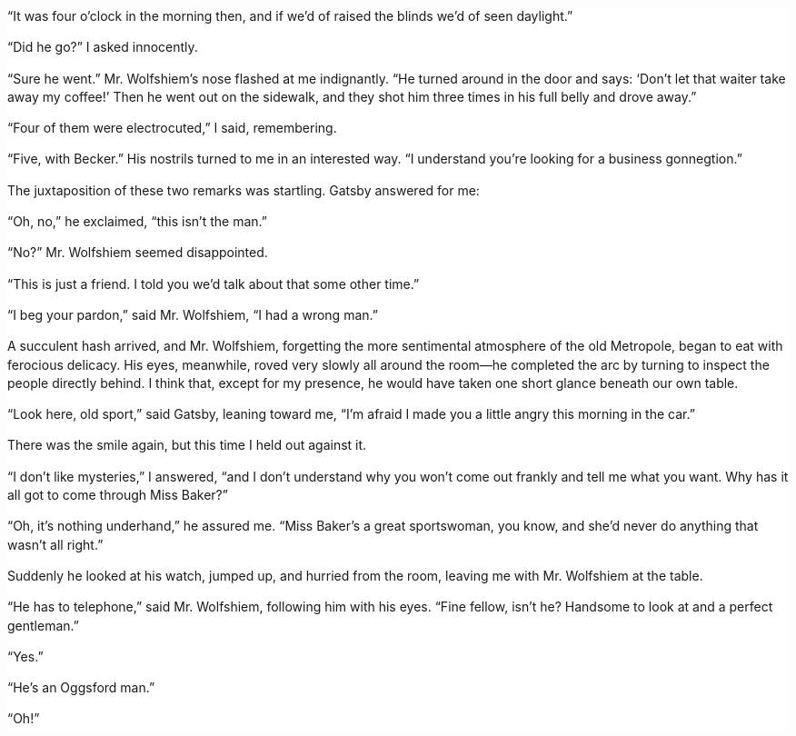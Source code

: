 “It was four o’clock in the morning then, and if we’d of raised the
blinds we’d of seen daylight.”

“Did he go?” I asked innocently.

“Sure he went.” Mr. Wolfshiem’s nose flashed at me indignantly. “He
turned around in the door and says: ‘Don’t let that waiter take away
my coffee!’ Then he went out on the sidewalk, and they shot him three
times in his full belly and drove away.”

“Four of them were electrocuted,” I said, remembering.

“Five, with Becker.” His nostrils turned to me in an interested way.
“I understand you’re looking for a business gonnegtion.”

The juxtaposition of these two remarks was startling. Gatsby answered
for me:

“Oh, no,” he exclaimed, “this isn’t the man.”

“No?” Mr. Wolfshiem seemed disappointed.

“This is just a friend. I told you we’d talk about that some other
time.”

“I beg your pardon,” said Mr. Wolfshiem, “I had a wrong man.”

A succulent hash arrived, and Mr. Wolfshiem, forgetting the more
sentimental atmosphere of the old Metropole, began to eat with
ferocious delicacy. His eyes, meanwhile, roved very slowly all around
the room—he completed the arc by turning to inspect the people
directly behind. I think that, except for my presence, he would have
taken one short glance beneath our own table.

“Look here, old sport,” said Gatsby, leaning toward me, “I’m afraid I
made you a little angry this morning in the car.”

There was the smile again, but this time I held out against it.

“I don’t like mysteries,” I answered, “and I don’t understand why you
won’t come out frankly and tell me what you want. Why has it all got
to come through Miss Baker?”

“Oh, it’s nothing underhand,” he assured me. “Miss Baker’s a great
sportswoman, you know, and she’d never do anything that wasn’t all
right.”

Suddenly he looked at his watch, jumped up, and hurried from the room,
leaving me with Mr. Wolfshiem at the table.

“He has to telephone,” said Mr. Wolfshiem, following him with his
eyes. “Fine fellow, isn’t he? Handsome to look at and a perfect
gentleman.”

“Yes.”

“He’s an Oggsford man.”

“Oh!”
